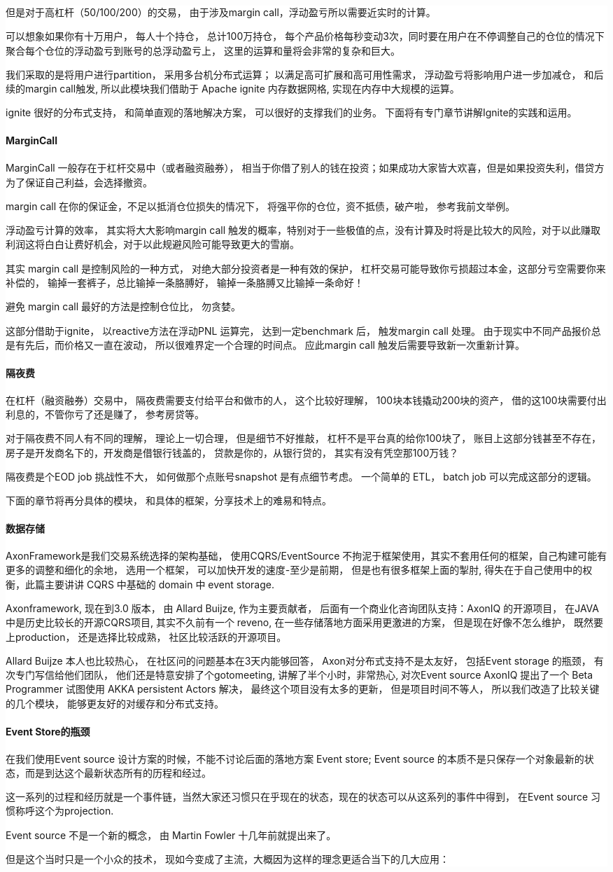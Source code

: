 但是对于高杠杆（50/100/200）的交易， 由于涉及margin call，浮动盈亏所以需要近实时的计算。

可以想象如果你有十万用户， 每人十个持仓， 总计100万持仓， 每个产品价格每秒变动3次，同时要在用户在不停调整自己的仓位的情况下聚合每个仓位的浮动盈亏到账号的总浮动盈亏上， 这里的运算和量将会非常的复杂和巨大。

我们采取的是将用户进行partition， 采用多台机分布式运算； 以满足高可扩展和高可用性需求， 浮动盈亏将影响用户进一步加减仓， 和后续的margin call触发, 所以此模块我们借助于 Apache ignite 内存数据网格, 实现在内存中大规模的运算。

ignite 很好的分布式支持， 和简单直观的落地解决方案， 可以很好的支撑我们的业务。 下面将有专门章节讲解Ignite的实践和运用。

#### MarginCall

MarginCall 一般存在于杠杆交易中（或者融资融券）， 相当于你借了别人的钱在投资；如果成功大家皆大欢喜，但是如果投资失利，借贷方为了保证自己利益，会选择撤资。

margin call 在你的保证金，不足以抵消仓位损失的情况下， 将强平你的仓位，资不抵债，破产啦， 参考我前文举例。

浮动盈亏计算的效率， 其实将大大影响margin call 触发的概率，特别对于一些极值的点，没有计算及时将是比较大的风险，对于以此赚取利润这将白白让费好机会，对于以此规避风险可能导致更大的雪崩。

其实 margin call 是控制风险的一种方式， 对绝大部分投资者是一种有效的保护， 杠杆交易可能导致你亏损超过本金，这部分亏空需要你来补偿的， 输掉一套裤子，总比输掉一条胳膊好， 输掉一条胳膊又比输掉一条命好！

避免 margin call 最好的方法是控制仓位比， 勿贪婪。

这部分借助于ignite， 以reactive方法在浮动PNL 运算完， 达到一定benchmark 后， 触发margin call 处理。 由于现实中不同产品报价总是有先后，而价格又一直在波动， 所以很难界定一个合理的时间点。 应此margin call 触发后需要导致新一次重新计算。

#### 隔夜费

在杠杆（融资融券）交易中， 隔夜费需要支付给平台和做市的人， 这个比较好理解， 100块本钱撬动200块的资产， 借的这100块需要付出利息的，不管你亏了还是赚了， 参考房贷等。

对于隔夜费不同人有不同的理解， 理论上一切合理， 但是细节不好推敲， 杠杆不是平台真的给你100块了， 账目上这部分钱甚至不存在， 房子是开发商名下的，开发商是借银行钱盖的， 贷款是你的，从银行贷的， 其实有没有凭空那100万钱？

隔夜费是个EOD job 挑战性不大， 如何做那个点账号snapshot 是有点细节考虑。 一个简单的 ETL， batch job 可以完成这部分的逻辑。

下面的章节将再分具体的模块， 和具体的框架，分享技术上的难易和特点。



#### 数据存储

AxonFramework是我们交易系统选择的架构基础， 使用CQRS/EventSource 不拘泥于框架使用，其实不套用任何的框架，自己构建可能有更多的调整和细化的余地， 选用一个框架， 可以加快开发的速度-至少是前期， 但是也有很多框架上面的掣肘, 得失在于自己使用中的权衡，此篇主要讲讲 CQRS 中基础的 domain 中 event storage.

Axonframework, 现在到3.0 版本， 由 Allard Buijze, 作为主要贡献者， 后面有一个商业化咨询团队支持：AxonIQ 的开源项目， 在JAVA 中是历史比较长的开源CQRS项目, 其实不久前有一个 reveno, 在一些存储落地方面采用更激进的方案， 但是现在好像不怎么维护， 既然要上production， 还是选择比较成熟， 社区比较活跃的开源项目。

Allard Buijze 本人也比较热心， 在社区问的问题基本在3天内能够回答， Axon对分布式支持不是太友好， 包括Event storage 的瓶颈， 有次专门写信给他们团队， 他们还是特意安排了个gotomeeting, 讲解了半个小时，非常热心, 对次Event source AxonIQ 提出了一个 Beta Programmer 试图使用 AKKA persistent Actors 解决， 最终这个项目没有太多的更新， 但是项目时间不等人， 所以我们改造了比较关键的几个模块， 能够更友好的对缓存和分布式支持。

#### Event Store的瓶颈

在我们使用Event source 设计方案的时候，不能不讨论后面的落地方案 Event store; Event source 的本质不是只保存一个对象最新的状态，而是到达这个最新状态所有的历程和经过。

这一系列的过程和经历就是一个事件链，当然大家还习惯只在乎现在的状态，现在的状态可以从这系列的事件中得到， 在Event source 习惯称呼这个为projection.

Event source 不是一个新的概念， 由 Martin Fowler 十几年前就提出来了。

但是这个当时只是一个小众的技术， 现如今变成了主流，大概因为这样的理念更适合当下的几大应用：
